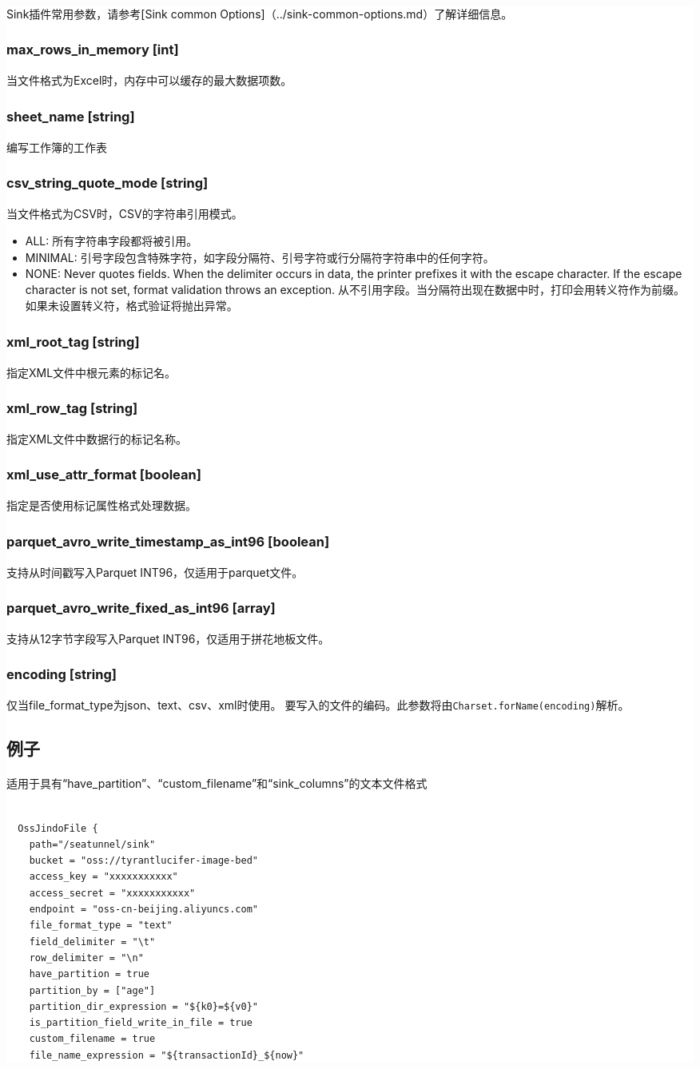Sink插件常用参数，请参考[Sink common Options]（../sink-common-options.md）了解详细信息。

### max_rows_in_memory [int]

当文件格式为Excel时，内存中可以缓存的最大数据项数。

### sheet_name [string]

编写工作簿的工作表

### csv_string_quote_mode [string]

当文件格式为CSV时，CSV的字符串引用模式。

- ALL: 所有字符串字段都将被引用。
- MINIMAL: 引号字段包含特殊字符，如字段分隔符、引号字符或行分隔符字符串中的任何字符。
- NONE: Never quotes fields. When the delimiter occurs in data, the printer prefixes it with the escape character. If the escape character is not set, format validation throws an exception.
从不引用字段。当分隔符出现在数据中时，打印会用转义符作为前缀。如果未设置转义符，格式验证将抛出异常。

### xml_root_tag [string]

指定XML文件中根元素的标记名。

### xml_row_tag [string]

指定XML文件中数据行的标记名称。

### xml_use_attr_format [boolean]

指定是否使用标记属性格式处理数据。

### parquet_avro_write_timestamp_as_int96 [boolean]

支持从时间戳写入Parquet INT96，仅适用于parquet文件。

### parquet_avro_write_fixed_as_int96 [array]

支持从12字节字段写入Parquet INT96，仅适用于拼花地板文件。

### encoding [string]

仅当file_format_type为json、text、csv、xml时使用。
要写入的文件的编码。此参数将由`Charset.forName(encoding)`解析。

## 例子

适用于具有“have_partition”、“custom_filename”和“sink_columns”的文本文件格式


```hocon

  OssJindoFile {
    path="/seatunnel/sink"
    bucket = "oss://tyrantlucifer-image-bed"
    access_key = "xxxxxxxxxxx"
    access_secret = "xxxxxxxxxxx"
    endpoint = "oss-cn-beijing.aliyuncs.com"
    file_format_type = "text"
    field_delimiter = "\t"
    row_delimiter = "\n"
    have_partition = true
    partition_by = ["age"]
    partition_dir_expression = "${k0}=${v0}"
    is_partition_field_write_in_file = true
    custom_filename = true
    file_name_expression = "${transactionId}_${now}"
```